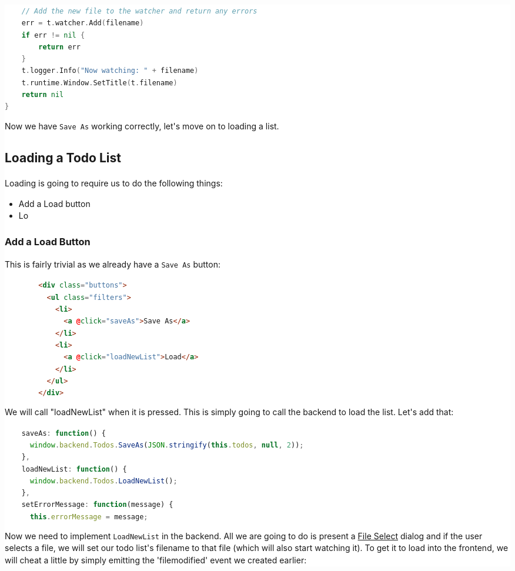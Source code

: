 ```go {7}
	// Add the new file to the watcher and return any errors
	err = t.watcher.Add(filename)
	if err != nil {
		return err
	}
	t.logger.Info("Now watching: " + filename)
	t.runtime.Window.SetTitle(t.filename)
	return nil
}
```

Now we have `Save As` working correctly, let's move on to loading a list.

## Loading a Todo List

Loading is going to require us to do the following things:

  * Add a Load button
  * Lo

### Add a Load Button

This is fairly trivial as we already have a `Save As` button:

```html {6-8}
        <div class="buttons">
          <ul class="filters">
            <li>
              <a @click="saveAs">Save As</a>
            </li>          
            <li>
              <a @click="loadNewList">Load</a>
            </li>
          </ul>
        </div>
````
We will call "loadNewList" when it is pressed. This is simply going to call the backend to load the list. Let's add that:

```javascript {4-6}
    saveAs: function() {
      window.backend.Todos.SaveAs(JSON.stringify(this.todos, null, 2));
    },
    loadNewList: function() {
      window.backend.Todos.LoadNewList();
    },
    setErrorMessage: function(message) {
      this.errorMessage = message;
```
Now we need to implement `LoadNewList` in the backend. All we are going to do is present a [File Select](https://godoc.org/github.com/wailsapp/wails#RuntimeDialog.SelectFile) dialog and if the user selects a file, we will set our todo list's filename to that file (which will also start watching it). To get it to load into the frontend, we will cheat a little by simply emitting the 'filemodified' event we created earlier:
